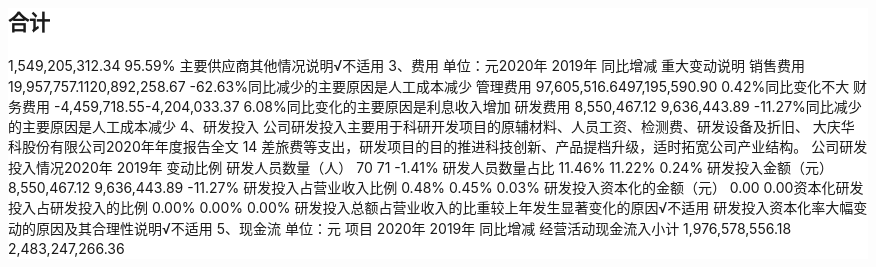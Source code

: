 合计
--
1,549,205,312.34
95.59%
主要供应商其他情况说明√不适用
3、费用
单位：元2020年
2019年
同比增减
重大变动说明
销售费用
19,957,757.1120,892,258.67
-62.63%同比减少的主要原因是人工成本减少
管理费用
97,605,516.6497,195,590.90
0.42%同比变化不大
财务费用
-4,459,718.55-4,204,033.37
6.08%同比变化的主要原因是利息收入增加
研发费用
8,550,467.12
9,636,443.89
-11.27%同比减少的主要原因是人工成本减少
4、研发投入
公司研发投入主要用于科研开发项目的原辅材料、人员工资、检测费、研发设备及折旧、
大庆华科股份有限公司2020年年度报告全文
14
差旅费等支出，研发项目的目的推进科技创新、产品提档升级，适时拓宽公司产业结构。
公司研发投入情况2020年
2019年
变动比例
研发人员数量（人）
70
71
-1.41%
研发人员数量占比
11.46%
11.22%
0.24%
研发投入金额（元）
8,550,467.12
9,636,443.89
-11.27%
研发投入占营业收入比例
0.48%
0.45%
0.03%
研发投入资本化的金额（元）
0.00
0.00资本化研发投入占研发投入的比例
0.00%
0.00%
0.00%
研发投入总额占营业收入的比重较上年发生显著变化的原因√不适用
研发投入资本化率大幅变动的原因及其合理性说明√不适用
5、现金流
单位：元
项目
2020年
2019年
同比增减
经营活动现金流入小计
1,976,578,556.18
2,483,247,266.36